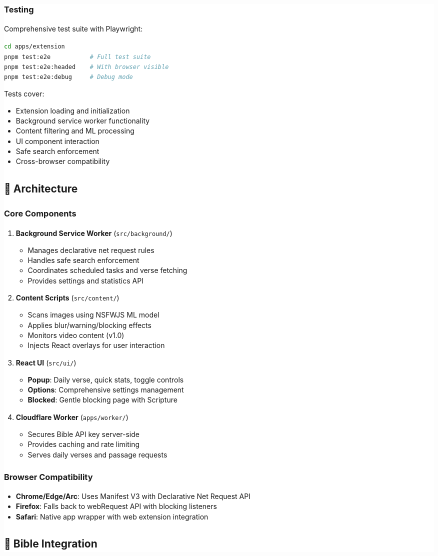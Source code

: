 ### Testing

Comprehensive test suite with Playwright:

```bash
cd apps/extension
pnpm test:e2e           # Full test suite
pnpm test:e2e:headed    # With browser visible
pnpm test:e2e:debug     # Debug mode
```

Tests cover:

- Extension loading and initialization
- Background service worker functionality
- Content filtering and ML processing
- UI component interaction
- Safe search enforcement
- Cross-browser compatibility

## 🎯 Architecture

### Core Components

1. **Background Service Worker** (`src/background/`)
   - Manages declarative net request rules
   - Handles safe search enforcement
   - Coordinates scheduled tasks and verse fetching
   - Provides settings and statistics API

2. **Content Scripts** (`src/content/`)
   - Scans images using NSFWJS ML model
   - Applies blur/warning/blocking effects
   - Monitors video content (v1.0)
   - Injects React overlays for user interaction

3. **React UI** (`src/ui/`)
   - **Popup**: Daily verse, quick stats, toggle controls
   - **Options**: Comprehensive settings management
   - **Blocked**: Gentle blocking page with Scripture

4. **Cloudflare Worker** (`apps/worker/`)
   - Secures Bible API key server-side
   - Provides caching and rate limiting
   - Serves daily verses and passage requests

### Browser Compatibility

- **Chrome/Edge/Arc**: Uses Manifest V3 with Declarative Net Request API
- **Firefox**: Falls back to webRequest API with blocking listeners
- **Safari**: Native app wrapper with web extension integration

## 📖 Bible Integration
